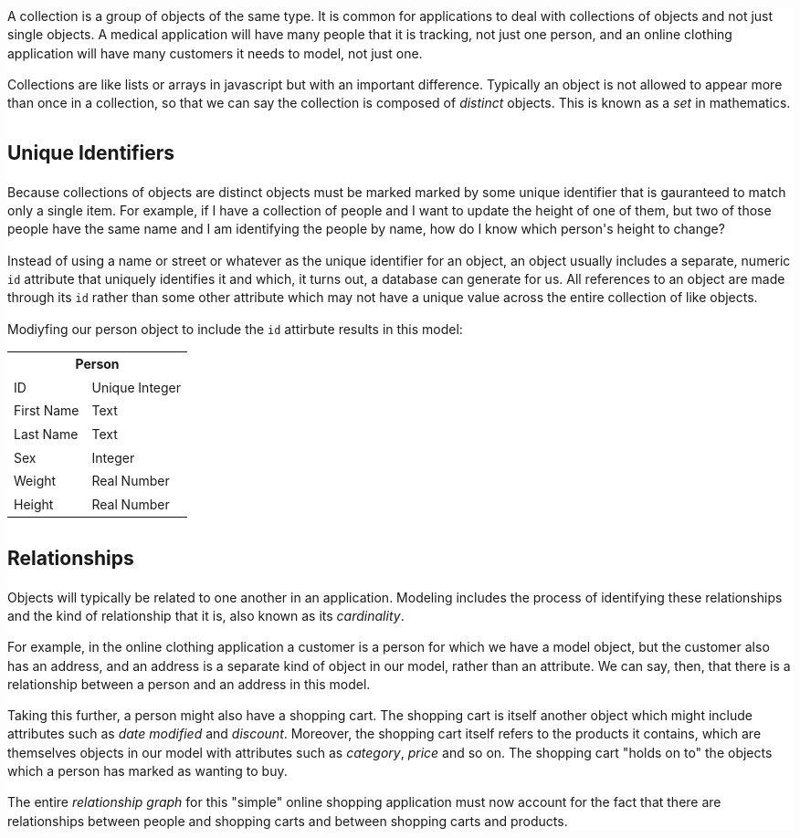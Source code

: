 A collection is a group of objects of the same type. It is common for applications to deal with collections of objects and not just single objects. A medical application will have many people that it is tracking, not just one person, and an online clothing application will have many customers it needs to model, not just one.

Collections are like lists or arrays in javascript but with an important difference. Typically an object is not allowed to appear more than once in a collection, so that we can say the collection is composed of *distinct* objects. This is known as a *set* in mathematics.

## Unique Identifiers

Because collections of objects are distinct objects must be marked marked by some unique identifier that is gauranteed to match only a single item. For example, if I have a collection of people and I want to update the height of one of them, but two of those people have the same name and I am identifying the people by name, how do I know which person's height to change?

Instead of using a name or street or whatever as the unique identifier for an object, an object usually includes a separate, numeric `id` attribute that uniquely identifies it and which, it turns out, a database can generate for us. All references to an object are made through its `id` rather than some other attribute which may not have a unique value across the entire collection of like objects.

Modiyfing our person object to include the `id` attirbute results in this model:

<table>
<tr><th colspan="2">Person</th></tr>
<tr><td>ID</td><td>Unique Integer</td></tr>
<tr><td>First Name</td><td>Text</td></tr>
<tr><td>Last Name</td><td>Text</td></tr>
<tr><td>Sex</td><td>Integer</td></tr>
<tr><td>Weight</td><td>Real Number</td></tr>
<tr><td>Height</td><td>Real Number</td></tr>
</table>

## Relationships

Objects will typically be related to one another in an application. Modeling includes the process of identifying these relationships and the kind of relationship that it is, also known as its *cardinality*.

For example, in the online clothing application a customer is a person for which we have a model object, but the customer also has an address, and an address is a separate kind of object in our model, rather than an attribute. We can say, then, that there is a relationship between a person and an address in this model.

Taking this further, a person might also have a shopping cart. The shopping cart is itself another object which might include attributes such as *date modified* and *discount*. Moreover, the shopping cart itself refers to the products it contains, which are themselves objects in our model with attributes such as *category*, *price* and so on. The shopping cart "holds on to" the objects which a person has marked as wanting to buy.

The entire *relationship graph* for this "simple" online shopping application must now account for the fact that there are relationships between people and shopping carts and between shopping carts and products.
